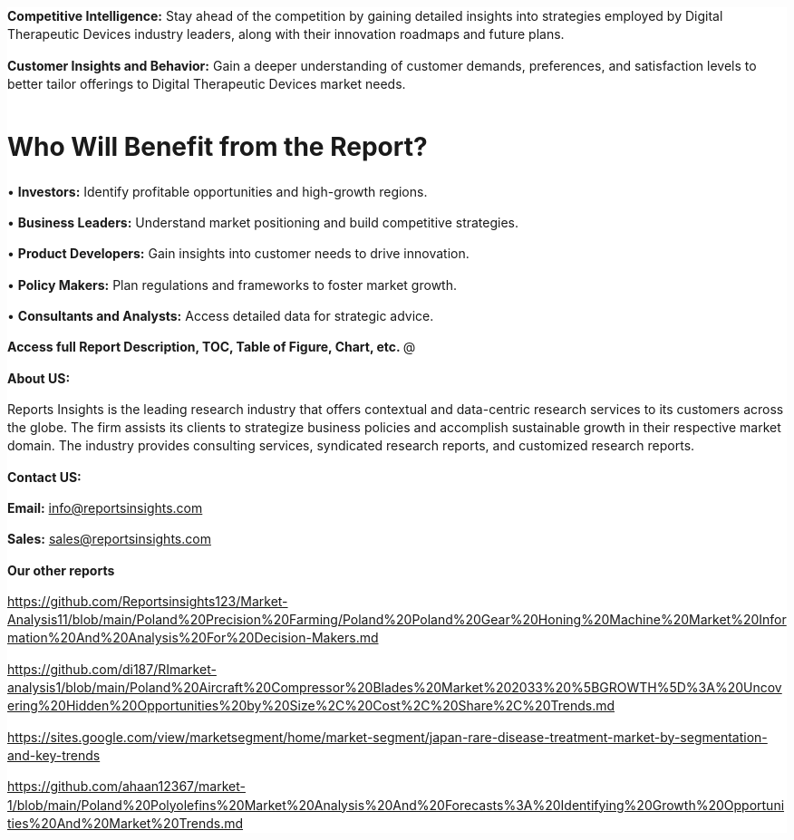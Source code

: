 <strong>Competitive Intelligence:</strong>
Stay ahead of the competition by gaining detailed insights into strategies employed by Digital Therapeutic Devices industry leaders, along with their innovation roadmaps and future plans.

<strong>Customer Insights and Behavior:</strong>
Gain a deeper understanding of customer demands, preferences, and satisfaction levels to better tailor offerings to Digital Therapeutic Devices market needs.

# <strong>Who Will Benefit from the Report?</strong>

• <strong>Investors:</strong> Identify profitable opportunities and high-growth regions.

• <strong>Business Leaders:</strong> Understand market positioning and build competitive strategies.

• <strong>Product Developers:</strong> Gain insights into customer needs to drive innovation.

• <strong>Policy Makers:</strong> Plan regulations and frameworks to foster market growth.

• <strong>Consultants and Analysts:</strong> Access detailed data for strategic advice.
</ul>
<strong>Access full Report Description, TOC, Table of Figure, Chart, etc. </strong>@  <a href= style=color:#0000ff;></a></font>

<strong><strong>About US</strong>:</strong>

Reports Insights is the leading research industry that offers contextual and data-centric research services to its customers across the globe. The firm assists its clients to strategize business policies and accomplish sustainable growth in their respective market domain. The industry provides consulting services, syndicated research reports, and customized research reports.

<strong>Contact US:</strong>

<p class=""""><b>Email:</b> <a href=mailto:info@reportsinsights.com>info@reportsinsights.com</a></p>
<p class=""""><b>Sales:</b> <a href=mailto:sales@reportsinsights.com>sales@reportsinsights.com</a></p>

<strong>Our other reports</strong>

<a href=https://github.com/Reportsinsights123/Market-Analysis11/blob/main/Poland%20Precision%20Farming/Poland%20Poland%20Gear%20Honing%20Machine%20Market%20Information%20And%20Analysis%20For%20Decision-Makers.md>https://github.com/Reportsinsights123/Market-Analysis11/blob/main/Poland%20Precision%20Farming/Poland%20Poland%20Gear%20Honing%20Machine%20Market%20Information%20And%20Analysis%20For%20Decision-Makers.md</a>

<a href=https://github.com/di187/RImarket-analysis1/blob/main/Poland%20Aircraft%20Compressor%20Blades%20Market%202033%20%5BGROWTH%5D%3A%20Uncovering%20Hidden%20Opportunities%20by%20Size%2C%20Cost%2C%20Share%2C%20Trends.md>https://github.com/di187/RImarket-analysis1/blob/main/Poland%20Aircraft%20Compressor%20Blades%20Market%202033%20%5BGROWTH%5D%3A%20Uncovering%20Hidden%20Opportunities%20by%20Size%2C%20Cost%2C%20Share%2C%20Trends.md</a>

<a href=https://sites.google.com/view/marketsegment/home/market-segment/japan-rare-disease-treatment-market-by-segmentation-and-key-trends>https://sites.google.com/view/marketsegment/home/market-segment/japan-rare-disease-treatment-market-by-segmentation-and-key-trends</a>

<a href=https://github.com/ahaan12367/market-1/blob/main/Poland%20Polyolefins%20Market%20Analysis%20And%20Forecasts%3A%20Identifying%20Growth%20Opportunities%20And%20Market%20Trends.md>https://github.com/ahaan12367/market-1/blob/main/Poland%20Polyolefins%20Market%20Analysis%20And%20Forecasts%3A%20Identifying%20Growth%20Opportunities%20And%20Market%20Trends.md</a>
